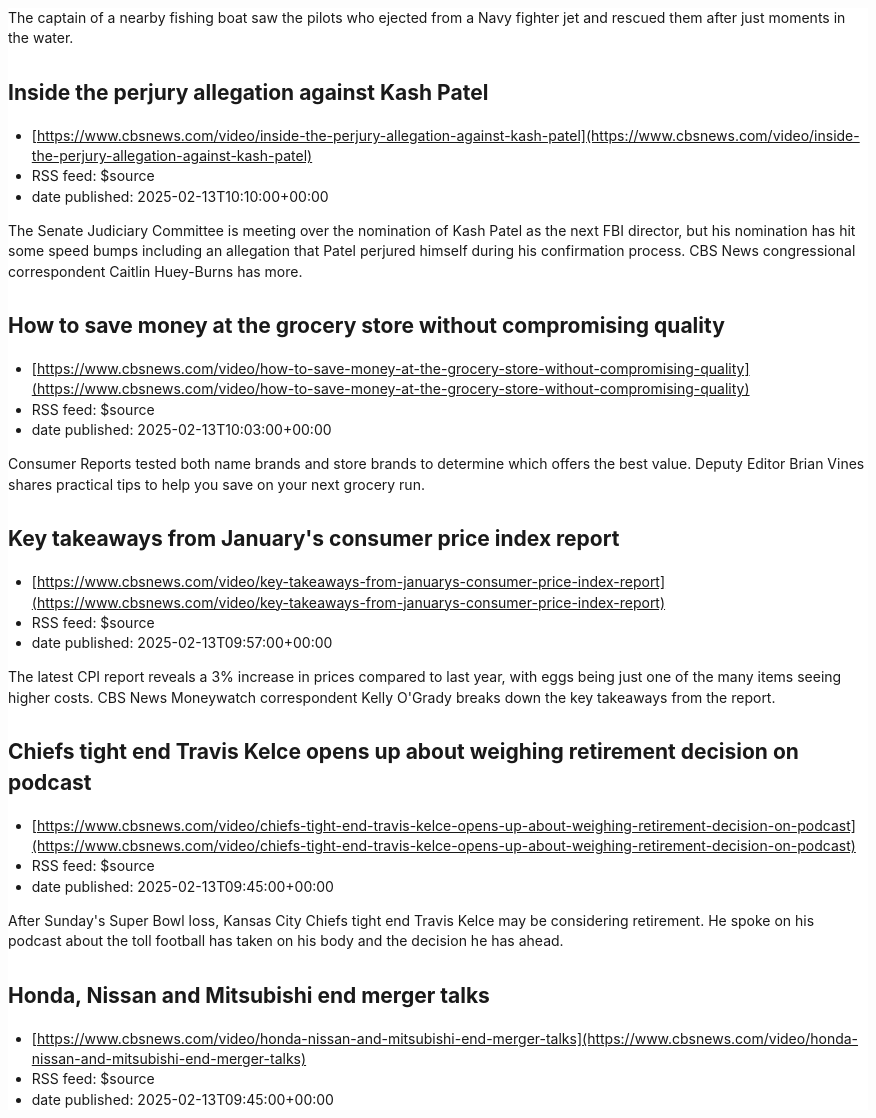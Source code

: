 The captain of a nearby fishing boat saw the pilots who ejected from a Navy fighter jet and rescued them after just moments in the water.

## Inside the perjury allegation against Kash Patel
 - [https://www.cbsnews.com/video/inside-the-perjury-allegation-against-kash-patel](https://www.cbsnews.com/video/inside-the-perjury-allegation-against-kash-patel)
 - RSS feed: $source
 - date published: 2025-02-13T10:10:00+00:00

The Senate Judiciary Committee is meeting over the nomination of Kash Patel as the next FBI director, but his nomination has hit some speed bumps including an allegation that Patel perjured himself during his confirmation process. CBS News congressional correspondent Caitlin Huey-Burns has more.

## How to save money at the grocery store without compromising quality
 - [https://www.cbsnews.com/video/how-to-save-money-at-the-grocery-store-without-compromising-quality](https://www.cbsnews.com/video/how-to-save-money-at-the-grocery-store-without-compromising-quality)
 - RSS feed: $source
 - date published: 2025-02-13T10:03:00+00:00

Consumer Reports tested both name brands and store brands to determine which offers the best value. Deputy Editor Brian Vines shares practical tips to help you save on your next grocery run.

## Key takeaways from January's consumer price index report
 - [https://www.cbsnews.com/video/key-takeaways-from-januarys-consumer-price-index-report](https://www.cbsnews.com/video/key-takeaways-from-januarys-consumer-price-index-report)
 - RSS feed: $source
 - date published: 2025-02-13T09:57:00+00:00

The latest CPI report reveals a 3% increase in prices compared to last year, with eggs being just one of the many items seeing higher costs. CBS News Moneywatch correspondent Kelly O'Grady breaks down the key takeaways from the report.

## Chiefs tight end Travis Kelce opens up about weighing retirement decision on podcast
 - [https://www.cbsnews.com/video/chiefs-tight-end-travis-kelce-opens-up-about-weighing-retirement-decision-on-podcast](https://www.cbsnews.com/video/chiefs-tight-end-travis-kelce-opens-up-about-weighing-retirement-decision-on-podcast)
 - RSS feed: $source
 - date published: 2025-02-13T09:45:00+00:00

After Sunday's Super Bowl loss, Kansas City Chiefs tight end Travis Kelce may be considering retirement. He spoke on his podcast about the toll football has taken on his body and the decision he has ahead.

## Honda, Nissan and Mitsubishi end merger talks
 - [https://www.cbsnews.com/video/honda-nissan-and-mitsubishi-end-merger-talks](https://www.cbsnews.com/video/honda-nissan-and-mitsubishi-end-merger-talks)
 - RSS feed: $source
 - date published: 2025-02-13T09:45:00+00:00

